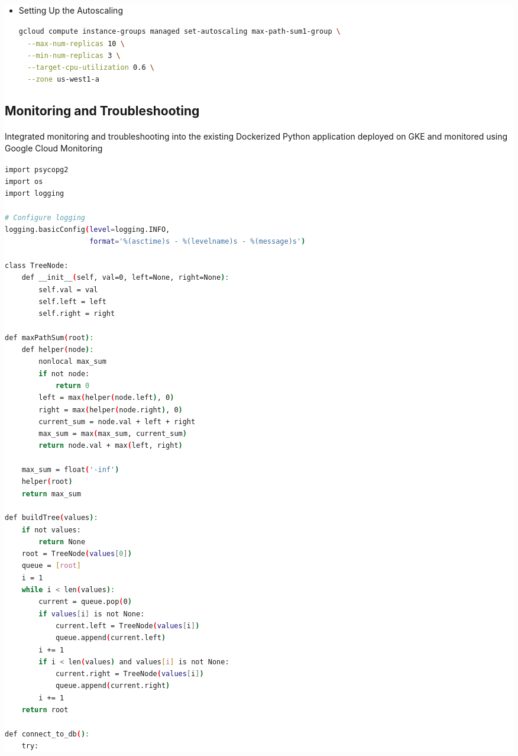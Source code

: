 - Setting Up the Autoscaling
  ```bash
  gcloud compute instance-groups managed set-autoscaling max-path-sum1-group \
    --max-num-replicas 10 \
    --min-num-replicas 3 \
    --target-cpu-utilization 0.6 \
    --zone us-west1-a
  ```

## Monitoring and Troubleshooting

Integrated monitoring and troubleshooting into the existing Dockerized Python application deployed on GKE and monitored using Google Cloud Monitoring

```bash
import psycopg2
import os
import logging

# Configure logging
logging.basicConfig(level=logging.INFO,
                    format='%(asctime)s - %(levelname)s - %(message)s')

class TreeNode:
    def __init__(self, val=0, left=None, right=None):
        self.val = val
        self.left = left
        self.right = right

def maxPathSum(root):
    def helper(node):
        nonlocal max_sum
        if not node:
            return 0
        left = max(helper(node.left), 0)
        right = max(helper(node.right), 0)
        current_sum = node.val + left + right
        max_sum = max(max_sum, current_sum)
        return node.val + max(left, right)

    max_sum = float('-inf')
    helper(root)
    return max_sum

def buildTree(values):
    if not values:
        return None
    root = TreeNode(values[0])
    queue = [root]
    i = 1
    while i < len(values):
        current = queue.pop(0)
        if values[i] is not None:
            current.left = TreeNode(values[i])
            queue.append(current.left)
        i += 1
        if i < len(values) and values[i] is not None:
            current.right = TreeNode(values[i])
            queue.append(current.right)
        i += 1
    return root

def connect_to_db():
    try:
```
